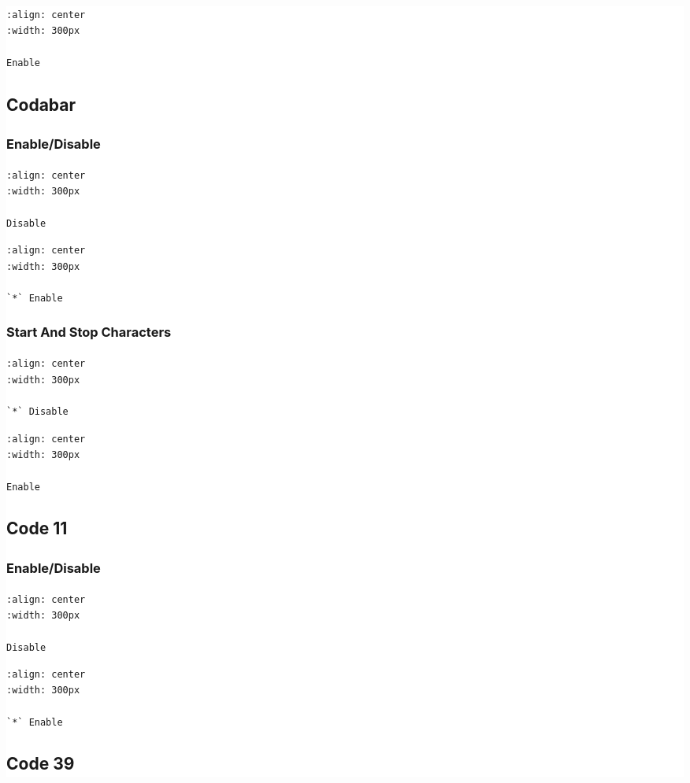 ```{figure} ../../media/00381.png
:align: center
:width: 300px

Enable
```

## Codabar

### Enable/Disable

```{figure} ../../media/00850.png
:align: center
:width: 300px

Disable
```

```{figure} ../../media/00851.png
:align: center
:width: 300px

`*` Enable
```

### Start And Stop Characters

```{figure} ../../media/00860.png
:align: center
:width: 300px

`*` Disable
```

```{figure} ../../media/00861.png
:align: center
:width: 300px

Enable
```

## Code 11


### Enable/Disable

```{figure} ../../media/01260.png
:align: center
:width: 300px

Disable
```

```{figure} ../../media/01261.png
:align: center
:width: 300px

`*` Enable
```
## Code 39

